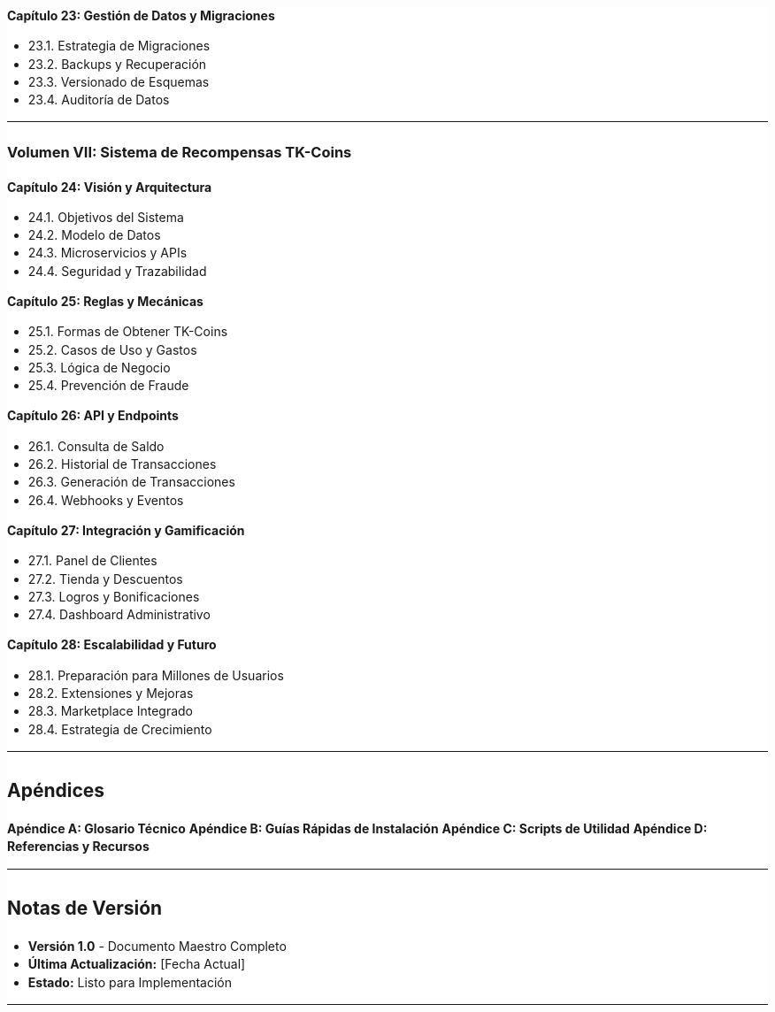 **Capítulo 23: Gestión de Datos y Migraciones**
- 23.1. Estrategia de Migraciones
- 23.2. Backups y Recuperación
- 23.3. Versionado de Esquemas
- 23.4. Auditoría de Datos

---

### **Volumen VII: Sistema de Recompensas TK-Coins**
**Capítulo 24: Visión y Arquitectura**
- 24.1. Objetivos del Sistema
- 24.2. Modelo de Datos
- 24.3. Microservicios y APIs
- 24.4. Seguridad y Trazabilidad

**Capítulo 25: Reglas y Mecánicas**
- 25.1. Formas de Obtener TK-Coins
- 25.2. Casos de Uso y Gastos
- 25.3. Lógica de Negocio
- 25.4. Prevención de Fraude

**Capítulo 26: API y Endpoints**
- 26.1. Consulta de Saldo
- 26.2. Historial de Transacciones
- 26.3. Generación de Transacciones
- 26.4. Webhooks y Eventos

**Capítulo 27: Integración y Gamificación**
- 27.1. Panel de Clientes
- 27.2. Tienda y Descuentos
- 27.3. Logros y Bonificaciones
- 27.4. Dashboard Administrativo

**Capítulo 28: Escalabilidad y Futuro**
- 28.1. Preparación para Millones de Usuarios
- 28.2. Extensiones y Mejoras
- 28.3. Marketplace Integrado
- 28.4. Estrategia de Crecimiento

---

## **Apéndices**
**Apéndice A: Glosario Técnico**
**Apéndice B: Guías Rápidas de Instalación**
**Apéndice C: Scripts de Utilidad**
**Apéndice D: Referencias y Recursos**

---

## **Notas de Versión**
- **Versión 1.0** - Documento Maestro Completo
- **Última Actualización:** [Fecha Actual]
- **Estado:** Listo para Implementación

---